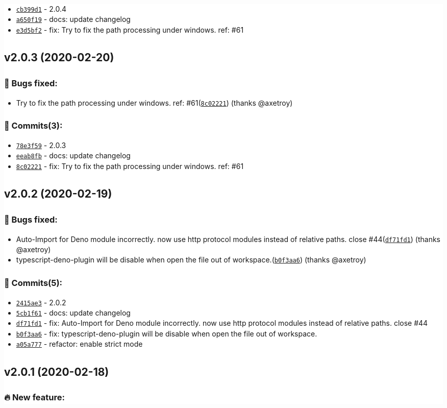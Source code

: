 -	[`cb399d1`](https://github.com/axetroy/vscode-deno/commit/cb399d1cb5b6b6390ab39c3cd25875ce39a17dc4) - 2.0.4
-	[`a650f19`](https://github.com/axetroy/vscode-deno/commit/a650f1909d05d928b5bec08f9e8aeed92cea8126) - docs: update changelog
-	[`e3d5bf2`](https://github.com/axetroy/vscode-deno/commit/e3d5bf27fc0b678b0928caeb19a3735774179a36) - fix: Try to fix the path processing under windows. ref: #61

v2.0.3 (2020-02-20)
-------------------

### 🐛 Bugs fixed:

-	Try to fix the path processing under windows. ref: #61([`8c02221`](https://github.com/axetroy/vscode-deno/commit/8c02221cb2a5abfcafc108ecf2ae88afc3e90f3b)) (thanks @axetroy)

### 💪 Commits(3):

-	[`78e3f59`](https://github.com/axetroy/vscode-deno/commit/78e3f59454cdab6fd6b410c7d8f0e40c23263555) - 2.0.3
-	[`eeab8fb`](https://github.com/axetroy/vscode-deno/commit/eeab8fb001739379e90de860f358f0498a175bf7) - docs: update changelog
-	[`8c02221`](https://github.com/axetroy/vscode-deno/commit/8c02221cb2a5abfcafc108ecf2ae88afc3e90f3b) - fix: Try to fix the path processing under windows. ref: #61

v2.0.2 (2020-02-19)
-------------------

### 🐛 Bugs fixed:

-	Auto-Import for Deno module incorrectly. now use http protocol modules instead of relative paths. close #44([`df71fd1`](https://github.com/axetroy/vscode-deno/commit/df71fd1d4fa5f47423f1c00b9b181e81f0435dd4)) (thanks @axetroy)
-	typescript-deno-plugin will be disable when open the file out of workspace.([`b0f3aa6`](https://github.com/axetroy/vscode-deno/commit/b0f3aa6d6646adf81a9ac091c2d89e82eda35e94)) (thanks @axetroy)

### 💪 Commits(5):

-	[`2415ae3`](https://github.com/axetroy/vscode-deno/commit/2415ae38269ab0e16747420b94500ad3dc5d64aa) - 2.0.2
-	[`5cb1f61`](https://github.com/axetroy/vscode-deno/commit/5cb1f61e5f5b794fa086d997e1a0f1debfd0fd5b) - docs: update changelog
-	[`df71fd1`](https://github.com/axetroy/vscode-deno/commit/df71fd1d4fa5f47423f1c00b9b181e81f0435dd4) - fix: Auto-Import for Deno module incorrectly. now use http protocol modules instead of relative paths. close #44
-	[`b0f3aa6`](https://github.com/axetroy/vscode-deno/commit/b0f3aa6d6646adf81a9ac091c2d89e82eda35e94) - fix: typescript-deno-plugin will be disable when open the file out of workspace.
-	[`a05a777`](https://github.com/axetroy/vscode-deno/commit/a05a777c727e6551bb0077b1a819e2f3c622cbdb) - refactor: enable strict mode

v2.0.1 (2020-02-18)
-------------------

### 🔥 New feature:
